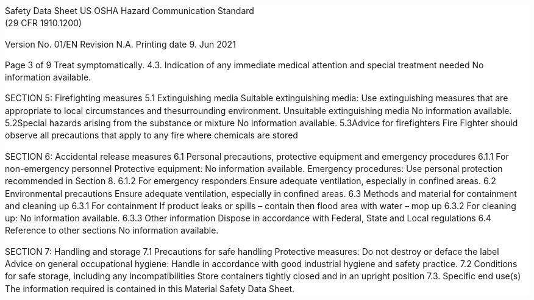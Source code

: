  
 
 
Safety Data Sheet 
US OSHA Hazard Communication Standard  
(29 CFR 1910.1200) 
 
Version No. 
01/EN 
Revision 
N.A. 
Printing date 
9. Jun 2021 
 
 
 
Page 3 of 9 
Treat symptomatically. 
4.3. Indication of any immediate medical attention and special treatment needed 
No information available. 
 
 
SECTION 5: Firefighting measures 
5.1 Extinguishing media 
Suitable extinguishing media: 
Use extinguishing measures that are appropriate to local circumstances and 
thesurrounding environment. 
Unsuitable extinguishing media 
No information available. 
5.2Special hazards arising from the substance or mixture 
No information available. 
5.3Advice for firefighters 
Fire Fighter should observe all precautions that apply to any fire where chemicals are stored 
 
SECTION 6: Accidental release measures 
6.1 Personal precautions, protective equipment and emergency procedures 
6.1.1 For non-emergency personnel 
Protective equipment: 
No information available. 
Emergency procedures: 
Use personal protection recommended in Section 8. 
6.1.2 For emergency responders 
Ensure adequate ventilation, especially in confined areas. 
6.2 Environmental precautions 
Ensure adequate ventilation, especially in confined areas. 
6.3 Methods and material for containment and cleaning up 
6.3.1 For containment 
If product leaks or spills – contain then flood area with water – mop up 
6.3.2 For cleaning up: 
No information available. 
6.3.3 Other information 
Dispose in accordance with Federal, State and Local regulations 
6.4 Reference to other sections 
No information available. 
 
SECTION 7: Handling and storage 
7.1 Precautions for safe handling 
Protective measures: 
Do not destroy or deface the label 
Advice on general occupational hygiene: 
Handle in accordance with good industrial hygiene and safety practice. 
7.2 Conditions for safe storage, including any incompatibilities 
Store containers tightly closed and in an upright position 
7.3. Specific end use(s) 
The information required is contained in this Material Safety Data Sheet. 
 